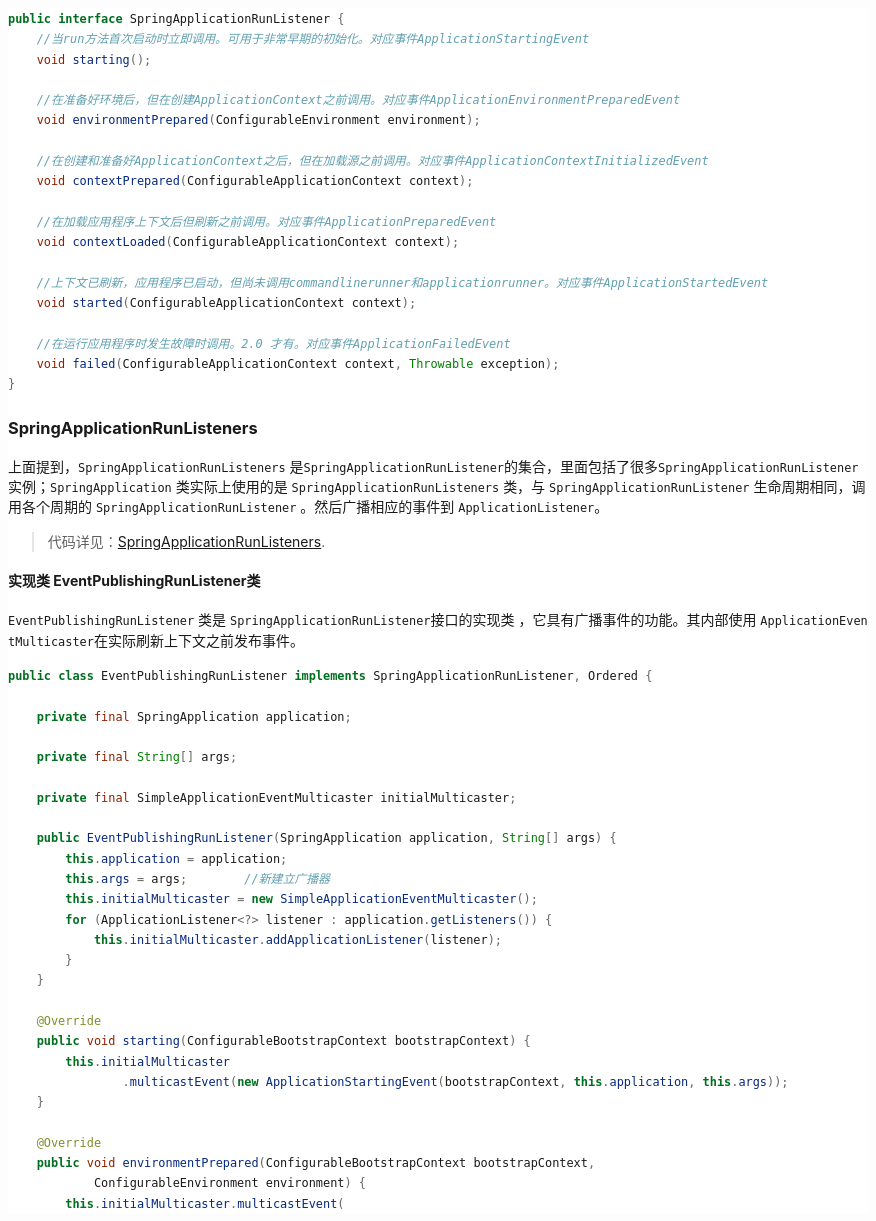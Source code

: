 ```java
public interface SpringApplicationRunListener {
	//当run方法首次启动时立即调用。可用于非常早期的初始化。对应事件ApplicationStartingEvent
	void starting();
    
	//在准备好环境后，但在创建ApplicationContext之前调用。对应事件ApplicationEnvironmentPreparedEvent
	void environmentPrepared(ConfigurableEnvironment environment);
    
	//在创建和准备好ApplicationContext之后，但在加载源之前调用。对应事件ApplicationContextInitializedEvent
	void contextPrepared(ConfigurableApplicationContext context);
    
	//在加载应用程序上下文后但刷新之前调用。对应事件ApplicationPreparedEvent
	void contextLoaded(ConfigurableApplicationContext context);
    
	//上下文已刷新，应用程序已启动，但尚未调用commandlinerunner和applicationrunner。对应事件ApplicationStartedEvent
	void started(ConfigurableApplicationContext context);
    
	//在运行应用程序时发生故障时调用。2.0 才有。对应事件ApplicationFailedEvent
	void failed(ConfigurableApplicationContext context, Throwable exception);
}
```

### SpringApplicationRunListeners

上面提到，`SpringApplicationRunListeners` 是`SpringApplicationRunListener`的集合，里面包括了很多`SpringApplicationRunListener`实例；`SpringApplication` 类实际上使用的是 `SpringApplicationRunListeners` 类，与 `SpringApplicationRunListener` 生命周期相同，调用各个周期的 `SpringApplicationRunListener` 。然后广播相应的事件到 `ApplicationListener`。

> 代码详见：[SpringApplicationRunListeners](https://link.juejin.cn/?target=https%3A%2F%2Fgithub.com%2Fspring-projects%2Fspring-boot%2Fblob%2Fmaster%2Fspring-boot-project%2Fspring-boot%2Fsrc%2Fmain%2Fjava%2Forg%2Fspringframework%2Fboot%2FSpringApplicationRunListeners.java).

#### 实现类 EventPublishingRunListener类

`EventPublishingRunListener` 类是 `SpringApplicationRunListener`接口的实现类 ，它具有广播事件的功能。其内部使用 `ApplicationEventMulticaster`在实际刷新上下文之前发布事件。

```java
public class EventPublishingRunListener implements SpringApplicationRunListener, Ordered {

    private final SpringApplication application;

    private final String[] args;

    private final SimpleApplicationEventMulticaster initialMulticaster;

    public EventPublishingRunListener(SpringApplication application, String[] args) {
        this.application = application; 
        this.args = args;        //新建立广播器
        this.initialMulticaster = new SimpleApplicationEventMulticaster();
        for (ApplicationListener<?> listener : application.getListeners()) {
            this.initialMulticaster.addApplicationListener(listener);
        }
    }
    
    @Override
	public void starting(ConfigurableBootstrapContext bootstrapContext) {
		this.initialMulticaster
				.multicastEvent(new ApplicationStartingEvent(bootstrapContext, this.application, this.args));
	}

	@Override
	public void environmentPrepared(ConfigurableBootstrapContext bootstrapContext,
			ConfigurableEnvironment environment) {
		this.initialMulticaster.multicastEvent(
```